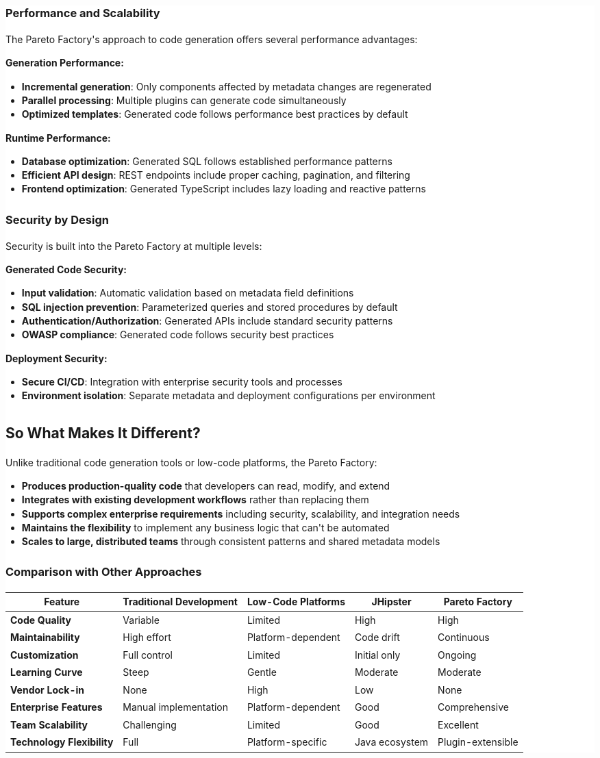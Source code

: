 ### **Performance and Scalability**
The Pareto Factory's approach to code generation offers several performance advantages:

**Generation Performance:**
- **Incremental generation**: Only components affected by metadata changes are regenerated
- **Parallel processing**: Multiple plugins can generate code simultaneously
- **Optimized templates**: Generated code follows performance best practices by default

**Runtime Performance:**
- **Database optimization**: Generated SQL follows established performance patterns
- **Efficient API design**: REST endpoints include proper caching, pagination, and filtering
- **Frontend optimization**: Generated TypeScript includes lazy loading and reactive patterns

### **Security by Design**
Security is built into the Pareto Factory at multiple levels:

**Generated Code Security:**
- **Input validation**: Automatic validation based on metadata field definitions
- **SQL injection prevention**: Parameterized queries and stored procedures by default
- **Authentication/Authorization**: Generated APIs include standard security patterns
- **OWASP compliance**: Generated code follows security best practices

**Deployment Security:**
- **Secure CI/CD**: Integration with enterprise security tools and processes
- **Environment isolation**: Separate metadata and deployment configurations per environment

## So What Makes It Different?

Unlike traditional code generation tools or low-code platforms, the Pareto Factory:

- **Produces production-quality code** that developers can read, modify, and extend
- **Integrates with existing development workflows** rather than replacing them
- **Supports complex enterprise requirements** including security, scalability, and integration needs
- **Maintains the flexibility** to implement any business logic that can't be automated
- **Scales to large, distributed teams** through consistent patterns and shared metadata models

### Comparison with Other Approaches

| Feature | Traditional Development | Low-Code Platforms | JHipster | Pareto Factory |
|---------|------------------------|-------------------|----------|----------------|
| **Code Quality** | Variable | Limited | High | High |
| **Maintainability** | High effort | Platform-dependent | Code drift | Continuous |
| **Customization** | Full control | Limited | Initial only | Ongoing |
| **Learning Curve** | Steep | Gentle | Moderate | Moderate |
| **Vendor Lock-in** | None | High | Low | None |
| **Enterprise Features** | Manual implementation | Platform-dependent | Good | Comprehensive |
| **Team Scalability** | Challenging | Limited | Good | Excellent |
| **Technology Flexibility** | Full | Platform-specific | Java ecosystem | Plugin-extensible |
